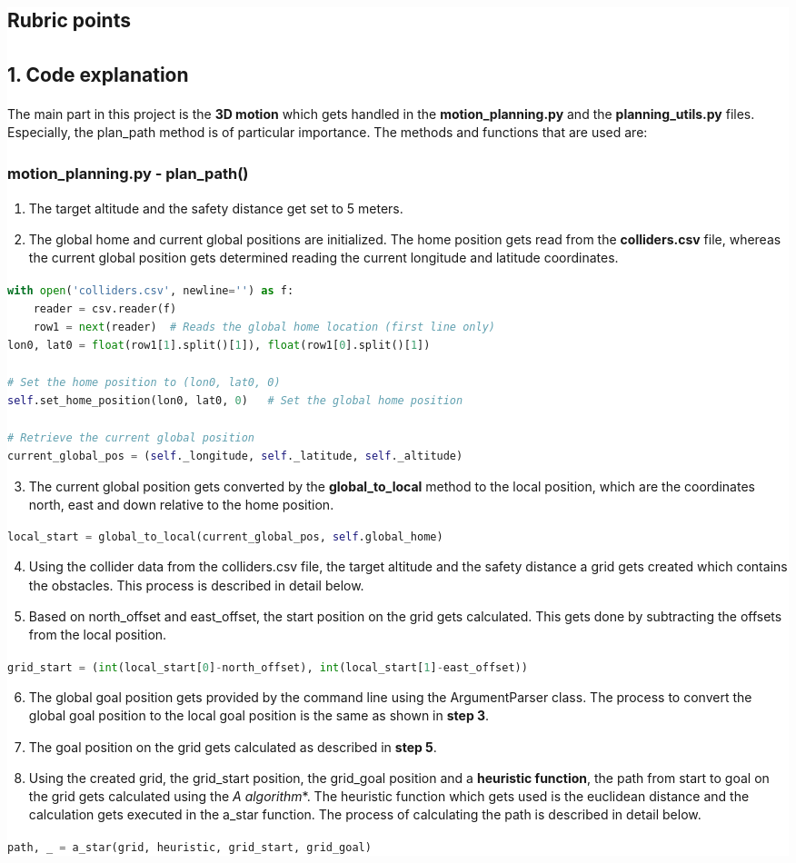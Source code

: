## Rubric points

## 1. Code explanation
The main part in this project is the **3D motion** which gets handled in the **motion_planning.py** 
and the **planning_utils.py** files. Especially, the plan_path method is of particular importance.
The methods and functions that are used are:

### motion_planning.py - plan_path()
1. The target altitude and the safety distance get set to 5 meters. 

2. The global home and current global positions are initialized. The home position gets read from the
**colliders.csv** file, whereas the current global position gets determined reading the current
longitude and latitude coordinates.
```python
with open('colliders.csv', newline='') as f:
    reader = csv.reader(f)
    row1 = next(reader)  # Reads the global home location (first line only)
lon0, lat0 = float(row1[1].split()[1]), float(row1[0].split()[1])

# Set the home position to (lon0, lat0, 0)
self.set_home_position(lon0, lat0, 0)   # Set the global home position

# Retrieve the current global position
current_global_pos = (self._longitude, self._latitude, self._altitude)
```

3. The current global position gets converted by the **global_to_local** method to the local position, which
are the coordinates north, east and down relative to the home position.
```python
local_start = global_to_local(current_global_pos, self.global_home)
```

4. Using the collider data from the colliders.csv file, the target altitude and the safety distance 
a grid gets created which contains the obstacles. This process is described in detail below.

5. Based on north_offset and east_offset, the start position on the grid gets calculated. This gets
done by subtracting the offsets from the local position.
```python
grid_start = (int(local_start[0]-north_offset), int(local_start[1]-east_offset))
```

6. The global goal position gets provided by the command line using the ArgumentParser class. The process
to convert the global goal position to the local goal position is the same as shown in **step 3**.

7. The goal position on the grid gets calculated as described in **step 5**.

8. Using the created grid, the grid_start position, the grid_goal position and a **heuristic function**,
the path from start to goal on the grid gets calculated using the **A* algorithm**. The heuristic function 
which gets used is the euclidean distance and the calculation gets executed in the a_star function.
The process of calculating the path is described in detail below.
```python
path, _ = a_star(grid, heuristic, grid_start, grid_goal)
```
